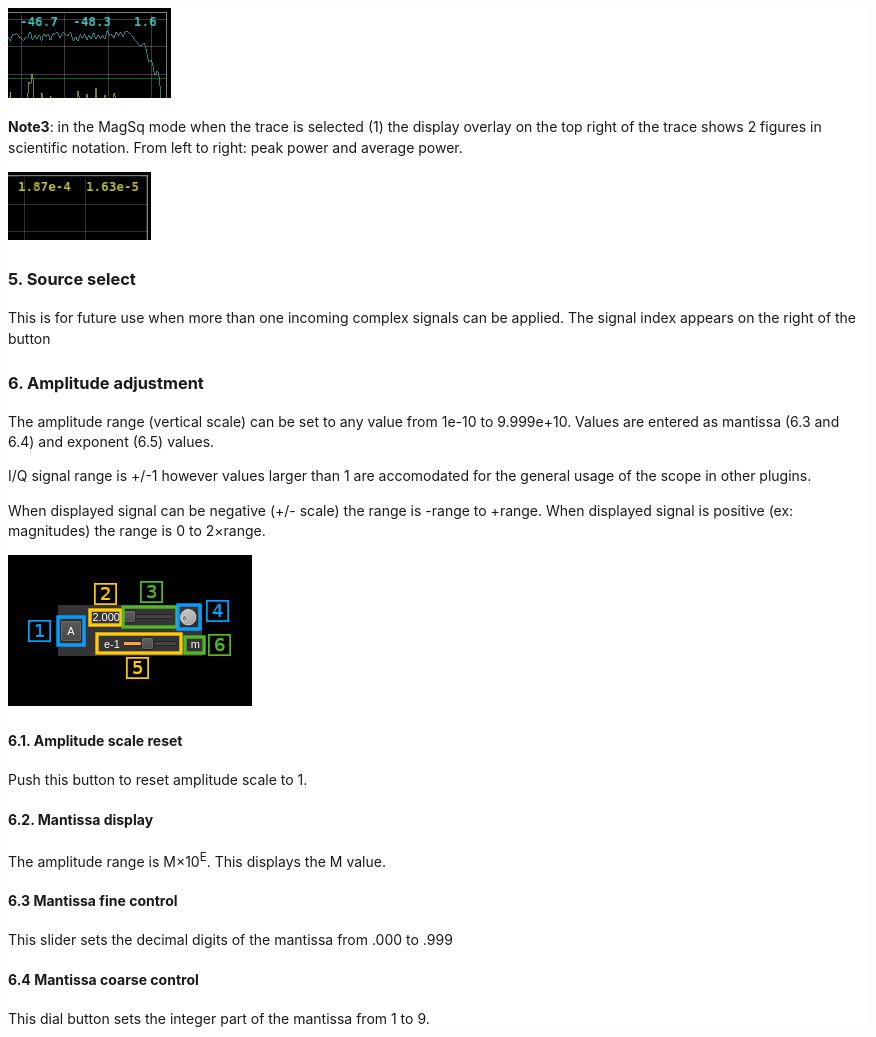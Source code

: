 ![Channel Analyzer NG plugin scope1 controls](../../../doc/img/ChAnalyzerNG_plugin_overlay_dB.png)

**Note3**: in the MagSq mode when the trace is selected (1) the display overlay on the top right of the trace shows 2 figures in scientific notation. From left to right: peak power and average power.

![Channel Analyzer NG plugin scope2 controls](../../../doc/img/ChAnalyzerNG_plugin_overlay_lin.png)

<h3>5. Source select</h3>

This is for future use when more than one incoming complex signals can be applied. The signal index appears on the right of the button

<h3>6. Amplitude adjustment</h3>

The amplitude range (vertical scale) can be set to any value from 1e-10 to 9.999e+10. Values are entered as mantissa (6.3 and 6.4) and exponent (6.5) values.

I/Q signal range is +/-1 however values larger than 1 are accomodated for the general usage of the scope in other plugins.

When displayed signal can be negative (+/- scale) the range is -range to +range. When displayed signal is positive (ex: magnitudes) the range is 0 to 2&times;range.

![Channel Analyzer NG plugin amplitude scale control](../../../doc/img/ChAnalyzerNG_plugin_ampScale.png)

<h4>6.1. Amplitude scale reset</h4>

Push this button to reset amplitude scale to 1.

<h4>6.2. Mantissa display</h4>

The amplitude range is M&times;10<sup>E</sup>. This displays the M value.

<h4>6.3 Mantissa fine control</h4>

This slider sets the decimal digits of the mantissa from .000 to .999

<h4>6.4 Mantissa coarse control</h4>

This dial button sets the integer part of the mantissa from 1 to 9.
